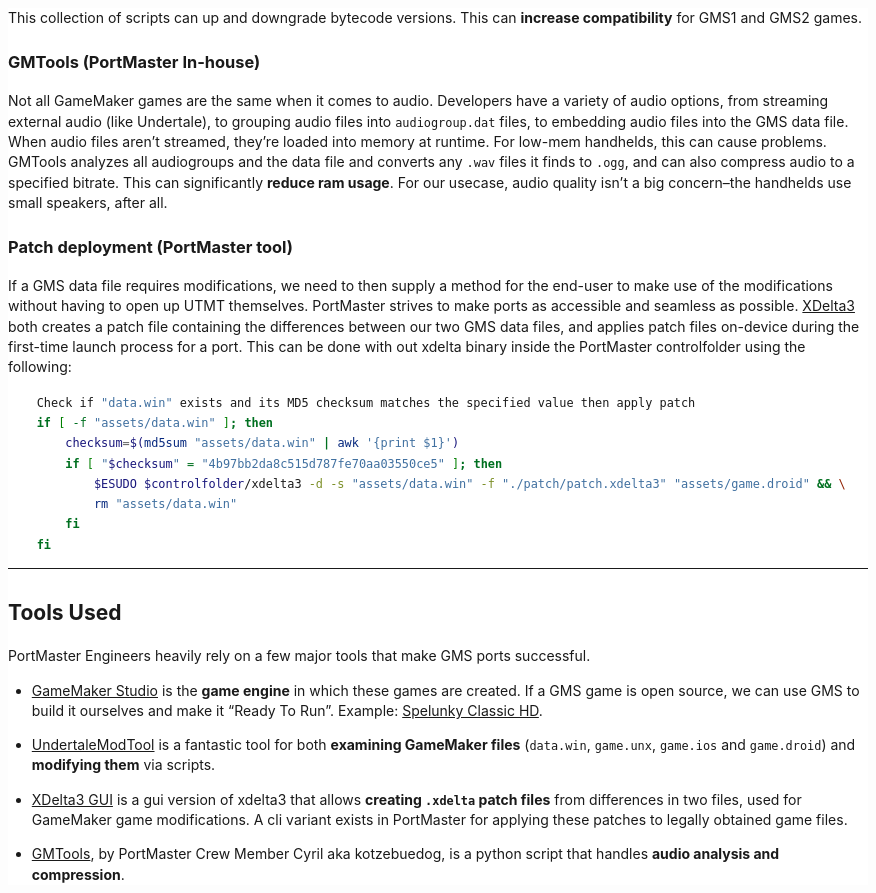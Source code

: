 This collection of scripts can up and downgrade bytecode versions. This can **increase compatibility** for GMS1 and GMS2 games.

### GMTools (PortMaster In-house)

Not all GameMaker games are the same when it comes to audio. Developers have a variety of audio options, from streaming external audio (like Undertale), to grouping audio files into `audiogroup.dat` files, to embedding audio files into the GMS data file. When audio files aren’t streamed, they’re loaded into memory at runtime. For low-mem handhelds, this can cause problems. GMTools analyzes all audiogroups and the data file and converts any `.wav` files it finds to `.ogg`, and can also compress audio to a specified bitrate. This can significantly **reduce ram usage**. For our usecase, audio quality isn’t a big concern–the handhelds use small speakers, after all.

### Patch deployment (PortMaster tool)

If a GMS data file requires modifications, we need to then supply a method for the end-user to make use of the modifications without having to open up UTMT themselves. PortMaster strives to make ports as accessible and seamless as possible. [XDelta3](https://github.com/Moodkiller/xdelta3-gui-2.0) both creates a patch file containing the differences between our two GMS data files, and applies patch files on-device during the first-time launch process for a port. This can be done with out xdelta binary inside the PortMaster controlfolder using the following:

```bash
    Check if "data.win" exists and its MD5 checksum matches the specified value then apply patch
    if [ -f "assets/data.win" ]; then
        checksum=$(md5sum "assets/data.win" | awk '{print $1}')
        if [ "$checksum" = "4b97bb2da8c515d787fe70aa03550ce5" ]; then
            $ESUDO $controlfolder/xdelta3 -d -s "assets/data.win" -f "./patch/patch.xdelta3" "assets/game.droid" && \
            rm "assets/data.win"
        fi
    fi
```

---

## Tools Used

PortMaster Engineers heavily rely on a few major tools that make GMS ports successful.

*   [GameMaker Studio](https://gamemaker.io/en) is the **game engine** in which these games are created. If a GMS game is open source, we can use GMS to build it ourselves and make it “Ready To Run”. Example: [Spelunky Classic HD](https://github.com/JanTrueno/SpelunkyClassicHD).
    
*   [UndertaleModTool](https://github.com/UnderminersTeam/UndertaleModTool) is a fantastic tool for both **examining GameMaker files** (`data.win`, `game.unx`, `game.ios` and `game.droid`) and **modifying them** via scripts.
    
*   [XDelta3 GUI](https://github.com/Moodkiller/xdelta3-gui-2.0) is a gui version of xdelta3 that allows **creating `.xdelta` patch files** from differences in two files, used for GameMaker game modifications. A cli variant exists in PortMaster for applying these patches to legally obtained game files.
    
*   [GMTools](https://github.com/cdeletre/gmtools), by PortMaster Crew Member Cyril aka kotzebuedog, is a python script that handles **audio analysis and compression**.
    